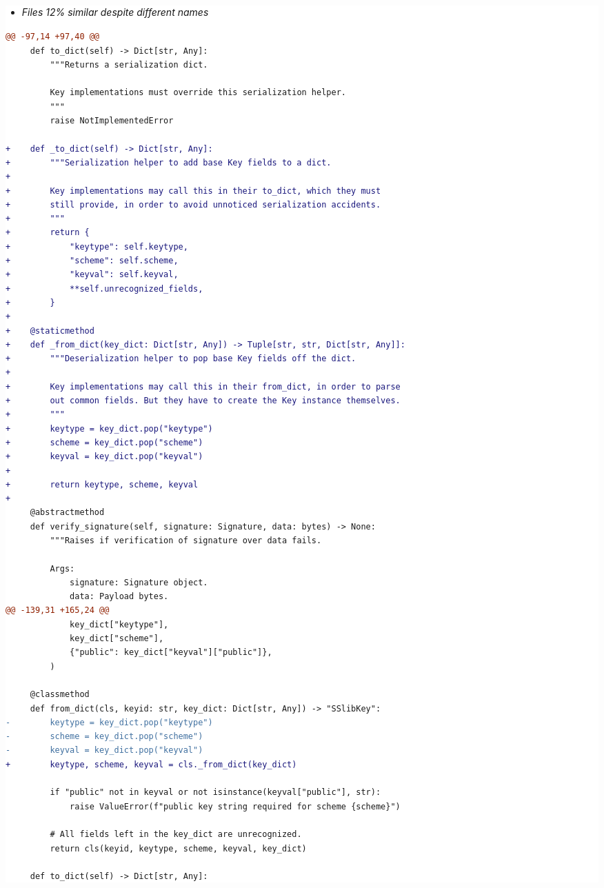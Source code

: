  * *Files 12% similar despite different names*

```diff
@@ -97,14 +97,40 @@
     def to_dict(self) -> Dict[str, Any]:
         """Returns a serialization dict.
 
         Key implementations must override this serialization helper.
         """
         raise NotImplementedError
 
+    def _to_dict(self) -> Dict[str, Any]:
+        """Serialization helper to add base Key fields to a dict.
+
+        Key implementations may call this in their to_dict, which they must
+        still provide, in order to avoid unnoticed serialization accidents.
+        """
+        return {
+            "keytype": self.keytype,
+            "scheme": self.scheme,
+            "keyval": self.keyval,
+            **self.unrecognized_fields,
+        }
+
+    @staticmethod
+    def _from_dict(key_dict: Dict[str, Any]) -> Tuple[str, str, Dict[str, Any]]:
+        """Deserialization helper to pop base Key fields off the dict.
+
+        Key implementations may call this in their from_dict, in order to parse
+        out common fields. But they have to create the Key instance themselves.
+        """
+        keytype = key_dict.pop("keytype")
+        scheme = key_dict.pop("scheme")
+        keyval = key_dict.pop("keyval")
+
+        return keytype, scheme, keyval
+
     @abstractmethod
     def verify_signature(self, signature: Signature, data: bytes) -> None:
         """Raises if verification of signature over data fails.
 
         Args:
             signature: Signature object.
             data: Payload bytes.
@@ -139,31 +165,24 @@
             key_dict["keytype"],
             key_dict["scheme"],
             {"public": key_dict["keyval"]["public"]},
         )
 
     @classmethod
     def from_dict(cls, keyid: str, key_dict: Dict[str, Any]) -> "SSlibKey":
-        keytype = key_dict.pop("keytype")
-        scheme = key_dict.pop("scheme")
-        keyval = key_dict.pop("keyval")
+        keytype, scheme, keyval = cls._from_dict(key_dict)
 
         if "public" not in keyval or not isinstance(keyval["public"], str):
             raise ValueError(f"public key string required for scheme {scheme}")
 
         # All fields left in the key_dict are unrecognized.
         return cls(keyid, keytype, scheme, keyval, key_dict)
 
     def to_dict(self) -> Dict[str, Any]:
```